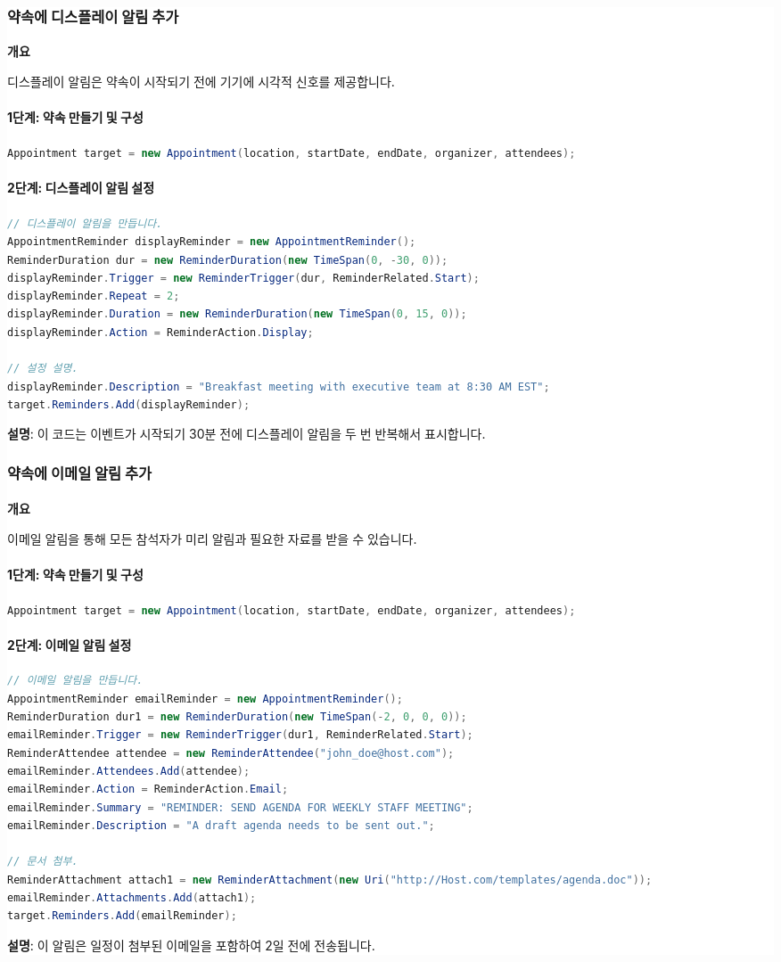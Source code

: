 ### 약속에 디스플레이 알림 추가
**개요**

디스플레이 알림은 약속이 시작되기 전에 기기에 시각적 신호를 제공합니다.

#### 1단계: 약속 만들기 및 구성
```csharp
Appointment target = new Appointment(location, startDate, endDate, organizer, attendees);
```

#### 2단계: 디스플레이 알림 설정
```csharp
// 디스플레이 알림을 만듭니다.
AppointmentReminder displayReminder = new AppointmentReminder();
ReminderDuration dur = new ReminderDuration(new TimeSpan(0, -30, 0));
displayReminder.Trigger = new ReminderTrigger(dur, ReminderRelated.Start);
displayReminder.Repeat = 2;
displayReminder.Duration = new ReminderDuration(new TimeSpan(0, 15, 0));
displayReminder.Action = ReminderAction.Display;

// 설정 설명.
displayReminder.Description = "Breakfast meeting with executive team at 8:30 AM EST";
target.Reminders.Add(displayReminder);
```
**설명**: 이 코드는 이벤트가 시작되기 30분 전에 디스플레이 알림을 두 번 반복해서 표시합니다.

### 약속에 이메일 알림 추가
**개요**

이메일 알림을 통해 모든 참석자가 미리 알림과 필요한 자료를 받을 수 있습니다.

#### 1단계: 약속 만들기 및 구성
```csharp
Appointment target = new Appointment(location, startDate, endDate, organizer, attendees);
```

#### 2단계: 이메일 알림 설정
```csharp
// 이메일 알림을 만듭니다.
AppointmentReminder emailReminder = new AppointmentReminder();
ReminderDuration dur1 = new ReminderDuration(new TimeSpan(-2, 0, 0, 0));
emailReminder.Trigger = new ReminderTrigger(dur1, ReminderRelated.Start);
ReminderAttendee attendee = new ReminderAttendee("john_doe@host.com");
emailReminder.Attendees.Add(attendee);
emailReminder.Action = ReminderAction.Email;
emailReminder.Summary = "REMINDER: SEND AGENDA FOR WEEKLY STAFF MEETING";
emailReminder.Description = "A draft agenda needs to be sent out.";

// 문서 첨부.
ReminderAttachment attach1 = new ReminderAttachment(new Uri("http://Host.com/templates/agenda.doc"));
emailReminder.Attachments.Add(attach1);
target.Reminders.Add(emailReminder);
```
**설명**: 이 알림은 일정이 첨부된 이메일을 포함하여 2일 전에 전송됩니다.
